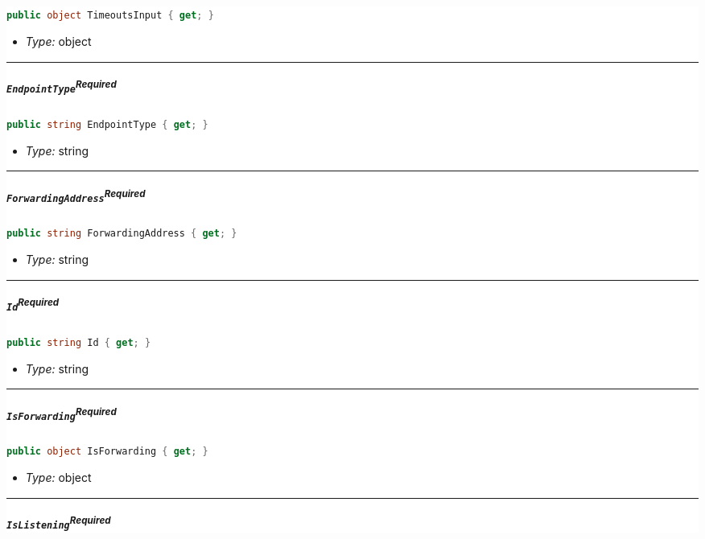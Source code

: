 ```csharp
public object TimeoutsInput { get; }
```

- *Type:* object

---

##### `EndpointType`<sup>Required</sup> <a name="EndpointType" id="rhizo-co-terraform-provider-oci.dnsResolverEndpoint.DnsResolverEndpoint.property.endpointType"></a>

```csharp
public string EndpointType { get; }
```

- *Type:* string

---

##### `ForwardingAddress`<sup>Required</sup> <a name="ForwardingAddress" id="rhizo-co-terraform-provider-oci.dnsResolverEndpoint.DnsResolverEndpoint.property.forwardingAddress"></a>

```csharp
public string ForwardingAddress { get; }
```

- *Type:* string

---

##### `Id`<sup>Required</sup> <a name="Id" id="rhizo-co-terraform-provider-oci.dnsResolverEndpoint.DnsResolverEndpoint.property.id"></a>

```csharp
public string Id { get; }
```

- *Type:* string

---

##### `IsForwarding`<sup>Required</sup> <a name="IsForwarding" id="rhizo-co-terraform-provider-oci.dnsResolverEndpoint.DnsResolverEndpoint.property.isForwarding"></a>

```csharp
public object IsForwarding { get; }
```

- *Type:* object

---

##### `IsListening`<sup>Required</sup> <a name="IsListening" id="rhizo-co-terraform-provider-oci.dnsResolverEndpoint.DnsResolverEndpoint.property.isListening"></a>
